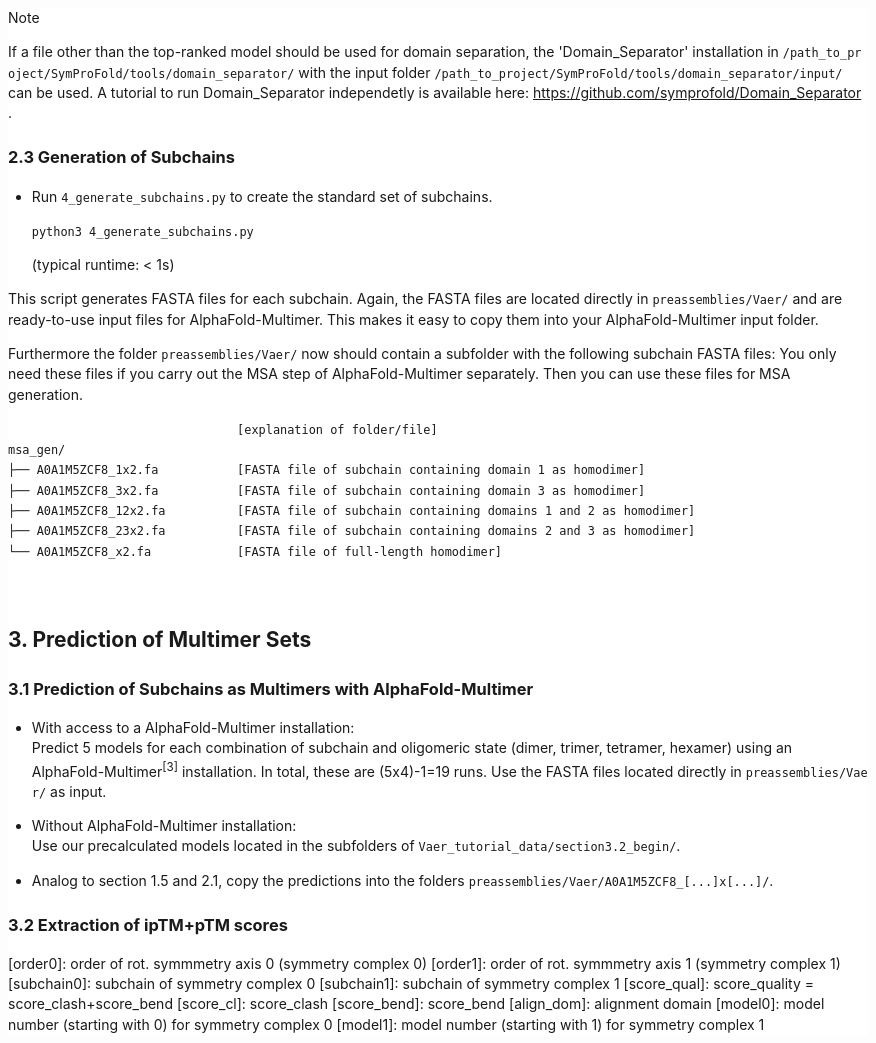 > [!NOTE]
> If a file other than the top-ranked model should be used for domain separation, the 'Domain_Separator' installation in `/path_to_project/SymProFold/tools/domain_separator/` with the input folder `/path_to_project/SymProFold/tools/domain_separator/input/` can be used. A tutorial to run Domain_Separator independetly is available here: https://github.com/symprofold/Domain_Separator .

### 2.3 Generation of Subchains

*   Run `4_generate_subchains.py` to create the standard set of subchains.
    ```bash
    python3 4_generate_subchains.py
    ```
    (typical runtime: < 1s)

This script generates FASTA files for each subchain.
Again, the FASTA files are located directly in `preassemblies/Vaer/` and are ready-to-use input files for AlphaFold-Multimer. This makes it easy to copy them into your AlphaFold-Multimer input folder.

Furthermore the folder `preassemblies/Vaer/` now should contain a subfolder with the following subchain FASTA files:
You only need these files if you carry out the MSA step of AlphaFold-Multimer separately. Then you can use these files for MSA generation.
```
                                [explanation of folder/file]
msa_gen/
├── A0A1M5ZCF8_1x2.fa           [FASTA file of subchain containing domain 1 as homodimer]
├── A0A1M5ZCF8_3x2.fa           [FASTA file of subchain containing domain 3 as homodimer]
├── A0A1M5ZCF8_12x2.fa          [FASTA file of subchain containing domains 1 and 2 as homodimer]
├── A0A1M5ZCF8_23x2.fa          [FASTA file of subchain containing domains 2 and 3 as homodimer]
└── A0A1M5ZCF8_x2.fa            [FASTA file of full-length homodimer]
```

&nbsp;

## 3. Prediction of Multimer Sets

### 3.1 Prediction of Subchains as Multimers with AlphaFold-Multimer

*   With access to a AlphaFold-Multimer installation:  
    Predict 5 models for each combination of subchain and oligomeric state (dimer, trimer, tetramer, hexamer) using an AlphaFold-Multimer<sup>[3]</sup> installation. In total, these are  (5x4)-1=19 runs.
    Use the FASTA files located directly in `preassemblies/Vaer/` as input.

*   Without AlphaFold-Multimer installation:  
    Use our precalculated models located in the subfolders of `Vaer_tutorial_data/section3.2_begin/`.

* Analog to section 1.5 and 2.1, copy the predictions into the folders `preassemblies/Vaer/A0A1M5ZCF8_[...]x[...]/`.


### 3.2 Extraction of ipTM+pTM scores


[order0]:       order of rot. symmmetry axis 0 (symmetry complex 0)
[order1]:       order of rot. symmmetry axis 1 (symmetry complex 1)
[subchain0]:    subchain of symmetry complex 0
[subchain1]:    subchain of symmetry complex 1
[score_qual]:   score_quality = score_clash+score_bend
[score_cl]:     score_clash
[score_bend]:   score_bend
[align_dom]:    alignment domain
[model0]:       model number (starting with 0) for symmetry complex 0
[model1]:       model number (starting with 1) for symmetry complex 1